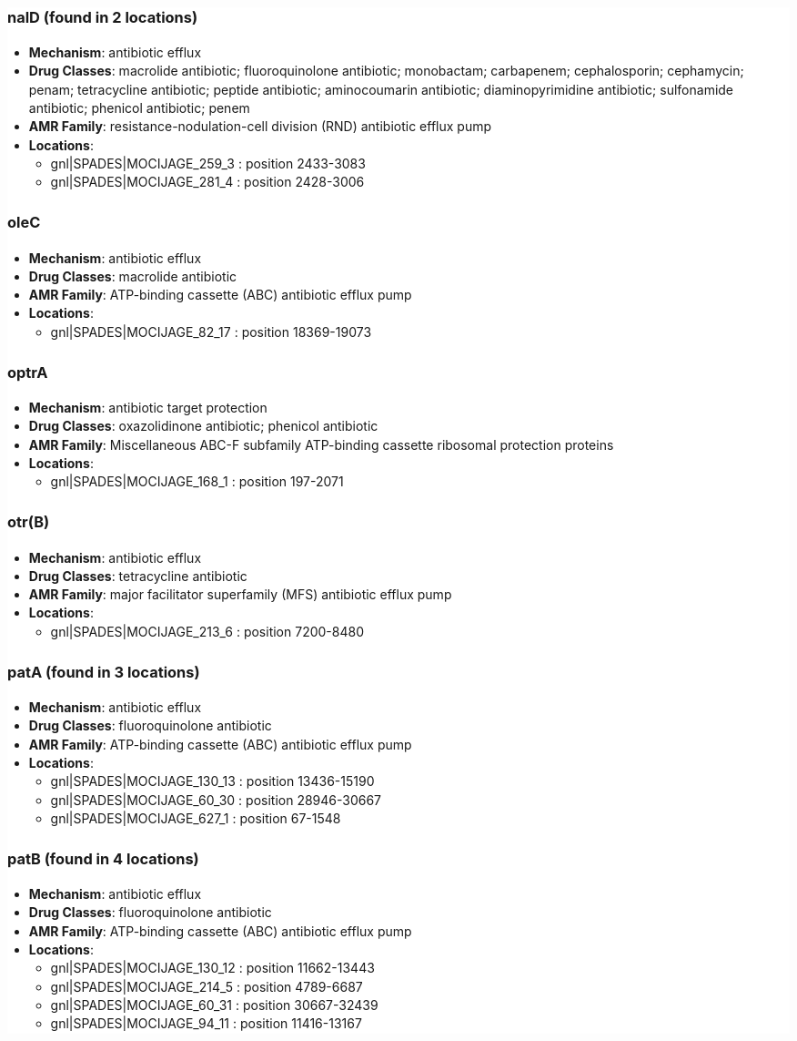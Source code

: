 ### nalD (found in 2 locations)
- **Mechanism**: antibiotic efflux
- **Drug Classes**: macrolide antibiotic; fluoroquinolone antibiotic; monobactam; carbapenem; cephalosporin; cephamycin; penam; tetracycline antibiotic; peptide antibiotic; aminocoumarin antibiotic; diaminopyrimidine antibiotic; sulfonamide antibiotic; phenicol antibiotic; penem
- **AMR Family**: resistance-nodulation-cell division (RND) antibiotic efflux pump
- **Locations**:
  - gnl|SPADES|MOCIJAGE_259_3 : position 2433-3083
  - gnl|SPADES|MOCIJAGE_281_4 : position 2428-3006

### oleC
- **Mechanism**: antibiotic efflux
- **Drug Classes**: macrolide antibiotic
- **AMR Family**: ATP-binding cassette (ABC) antibiotic efflux pump
- **Locations**:
  - gnl|SPADES|MOCIJAGE_82_17 : position 18369-19073

### optrA
- **Mechanism**: antibiotic target protection
- **Drug Classes**: oxazolidinone antibiotic; phenicol antibiotic
- **AMR Family**: Miscellaneous ABC-F subfamily ATP-binding cassette ribosomal protection proteins
- **Locations**:
  - gnl|SPADES|MOCIJAGE_168_1 : position 197-2071

### otr(B)
- **Mechanism**: antibiotic efflux
- **Drug Classes**: tetracycline antibiotic
- **AMR Family**: major facilitator superfamily (MFS) antibiotic efflux pump
- **Locations**:
  - gnl|SPADES|MOCIJAGE_213_6 : position 7200-8480

### patA (found in 3 locations)
- **Mechanism**: antibiotic efflux
- **Drug Classes**: fluoroquinolone antibiotic
- **AMR Family**: ATP-binding cassette (ABC) antibiotic efflux pump
- **Locations**:
  - gnl|SPADES|MOCIJAGE_130_13 : position 13436-15190
  - gnl|SPADES|MOCIJAGE_60_30 : position 28946-30667
  - gnl|SPADES|MOCIJAGE_627_1 : position 67-1548

### patB (found in 4 locations)
- **Mechanism**: antibiotic efflux
- **Drug Classes**: fluoroquinolone antibiotic
- **AMR Family**: ATP-binding cassette (ABC) antibiotic efflux pump
- **Locations**:
  - gnl|SPADES|MOCIJAGE_130_12 : position 11662-13443
  - gnl|SPADES|MOCIJAGE_214_5 : position 4789-6687
  - gnl|SPADES|MOCIJAGE_60_31 : position 30667-32439
  - gnl|SPADES|MOCIJAGE_94_11 : position 11416-13167
